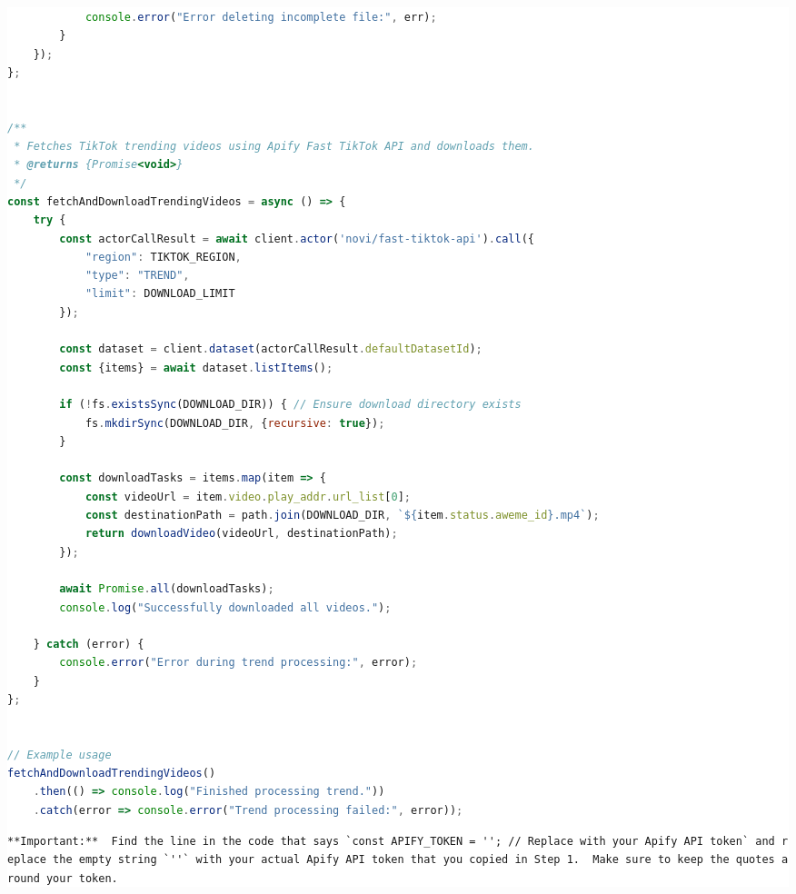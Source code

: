 ```javascript
            console.error("Error deleting incomplete file:", err);
        }
    });
};


/**
 * Fetches TikTok trending videos using Apify Fast TikTok API and downloads them.
 * @returns {Promise<void>}
 */
const fetchAndDownloadTrendingVideos = async () => {
    try {
        const actorCallResult = await client.actor('novi/fast-tiktok-api').call({
            "region": TIKTOK_REGION,
            "type": "TREND",
            "limit": DOWNLOAD_LIMIT
        });

        const dataset = client.dataset(actorCallResult.defaultDatasetId);
        const {items} = await dataset.listItems();

        if (!fs.existsSync(DOWNLOAD_DIR)) { // Ensure download directory exists
            fs.mkdirSync(DOWNLOAD_DIR, {recursive: true});
        }

        const downloadTasks = items.map(item => {
            const videoUrl = item.video.play_addr.url_list[0];
            const destinationPath = path.join(DOWNLOAD_DIR, `${item.status.aweme_id}.mp4`);
            return downloadVideo(videoUrl, destinationPath);
        });

        await Promise.all(downloadTasks);
        console.log("Successfully downloaded all videos.");

    } catch (error) {
        console.error("Error during trend processing:", error);
    }
};


// Example usage
fetchAndDownloadTrendingVideos()
    .then(() => console.log("Finished processing trend."))
    .catch(error => console.error("Trend processing failed:", error));
```

```
**Important:**  Find the line in the code that says `const APIFY_TOKEN = ''; // Replace with your Apify API token` and replace the empty string `''` with your actual Apify API token that you copied in Step 1.  Make sure to keep the quotes around your token.
```
